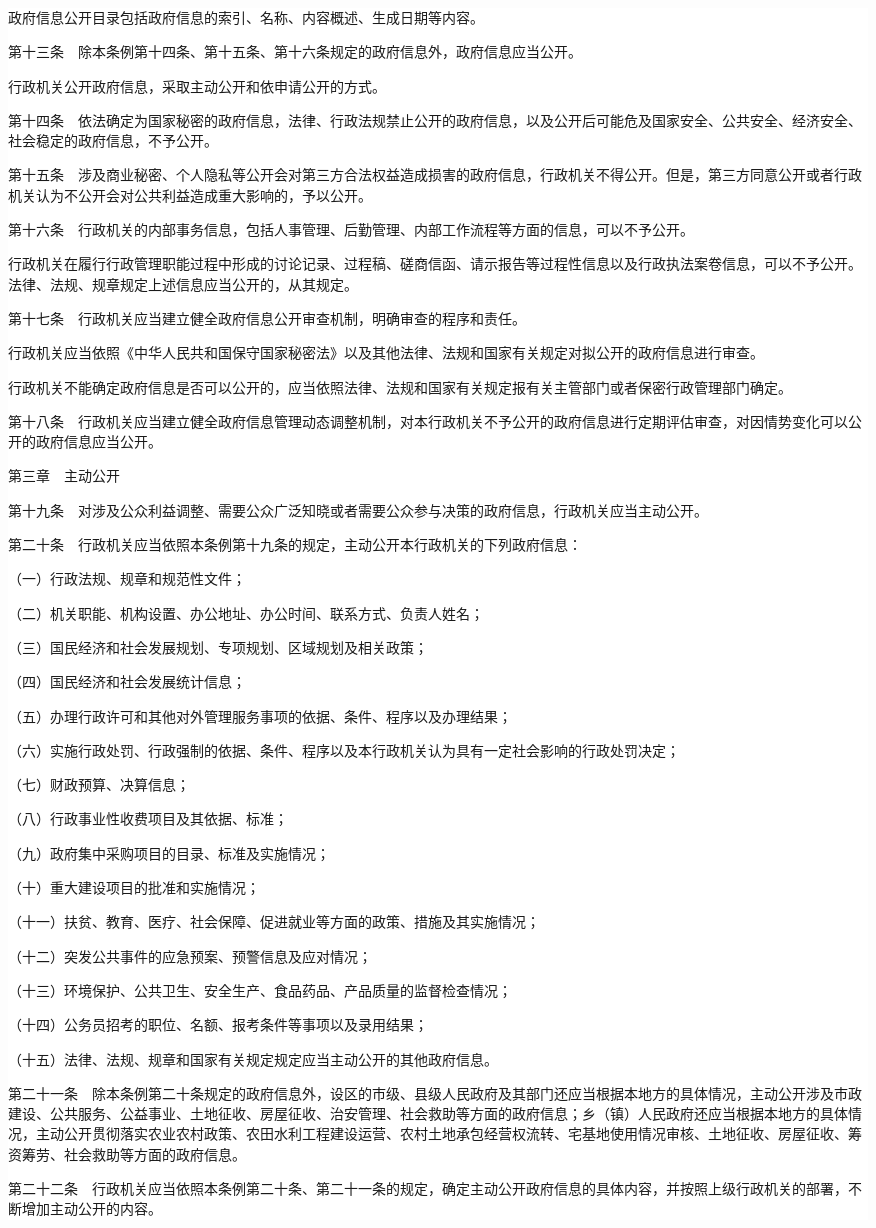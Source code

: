政府信息公开目录包括政府信息的索引、名称、内容概述、生成日期等内容。

第十三条　除本条例第十四条、第十五条、第十六条规定的政府信息外，政府信息应当公开。

行政机关公开政府信息，采取主动公开和依申请公开的方式。

第十四条　依法确定为国家秘密的政府信息，法律、行政法规禁止公开的政府信息，以及公开后可能危及国家安全、公共安全、经济安全、社会稳定的政府信息，不予公开。

第十五条　涉及商业秘密、个人隐私等公开会对第三方合法权益造成损害的政府信息，行政机关不得公开。但是，第三方同意公开或者行政机关认为不公开会对公共利益造成重大影响的，予以公开。

第十六条　行政机关的内部事务信息，包括人事管理、后勤管理、内部工作流程等方面的信息，可以不予公开。

行政机关在履行行政管理职能过程中形成的讨论记录、过程稿、磋商信函、请示报告等过程性信息以及行政执法案卷信息，可以不予公开。法律、法规、规章规定上述信息应当公开的，从其规定。

第十七条　行政机关应当建立健全政府信息公开审查机制，明确审查的程序和责任。

行政机关应当依照《中华人民共和国保守国家秘密法》以及其他法律、法规和国家有关规定对拟公开的政府信息进行审查。

行政机关不能确定政府信息是否可以公开的，应当依照法律、法规和国家有关规定报有关主管部门或者保密行政管理部门确定。

第十八条　行政机关应当建立健全政府信息管理动态调整机制，对本行政机关不予公开的政府信息进行定期评估审查，对因情势变化可以公开的政府信息应当公开。


第三章　主动公开


第十九条　对涉及公众利益调整、需要公众广泛知晓或者需要公众参与决策的政府信息，行政机关应当主动公开。

第二十条　行政机关应当依照本条例第十九条的规定，主动公开本行政机关的下列政府信息：

（一）行政法规、规章和规范性文件；

（二）机关职能、机构设置、办公地址、办公时间、联系方式、负责人姓名；

（三）国民经济和社会发展规划、专项规划、区域规划及相关政策；

（四）国民经济和社会发展统计信息；

（五）办理行政许可和其他对外管理服务事项的依据、条件、程序以及办理结果；

（六）实施行政处罚、行政强制的依据、条件、程序以及本行政机关认为具有一定社会影响的行政处罚决定；

（七）财政预算、决算信息；

（八）行政事业性收费项目及其依据、标准；

（九）政府集中采购项目的目录、标准及实施情况；

（十）重大建设项目的批准和实施情况；

（十一）扶贫、教育、医疗、社会保障、促进就业等方面的政策、措施及其实施情况；

（十二）突发公共事件的应急预案、预警信息及应对情况；

（十三）环境保护、公共卫生、安全生产、食品药品、产品质量的监督检查情况；

（十四）公务员招考的职位、名额、报考条件等事项以及录用结果；

（十五）法律、法规、规章和国家有关规定规定应当主动公开的其他政府信息。

第二十一条　除本条例第二十条规定的政府信息外，设区的市级、县级人民政府及其部门还应当根据本地方的具体情况，主动公开涉及市政建设、公共服务、公益事业、土地征收、房屋征收、治安管理、社会救助等方面的政府信息；乡（镇）人民政府还应当根据本地方的具体情况，主动公开贯彻落实农业农村政策、农田水利工程建设运营、农村土地承包经营权流转、宅基地使用情况审核、土地征收、房屋征收、筹资筹劳、社会救助等方面的政府信息。

第二十二条　行政机关应当依照本条例第二十条、第二十一条的规定，确定主动公开政府信息的具体内容，并按照上级行政机关的部署，不断增加主动公开的内容。
